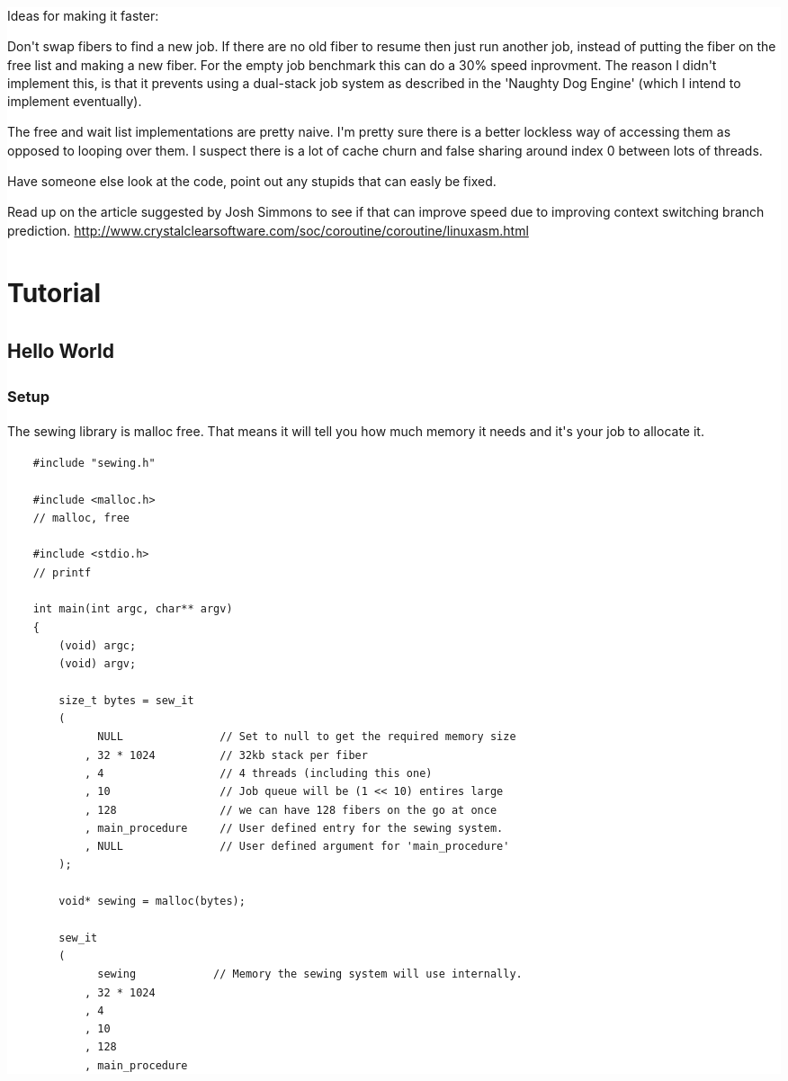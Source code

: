 Ideas for making it faster:

Don't swap fibers to find a new job. If there are no old fiber to resume then
just run another job, instead of putting the fiber on the free list and making
a new fiber. For the empty job benchmark this can do a 30% speed inprovment.
The reason I didn't implement this, is that it prevents using a dual-stack
job system as described in the 'Naughty Dog Engine' (which I intend to implement
eventually).

The free and wait list implementations are pretty naive. I'm pretty sure there
is a better lockless way of accessing them as opposed to looping over them. I
suspect there is a lot of cache churn and false sharing around index 0 between
lots of threads.

Have someone else look at the code, point out any stupids that can easly be
fixed.

Read up on the article suggested by Josh Simmons to see if that can improve speed
due to improving context switching branch prediction.
http://www.crystalclearsoftware.com/soc/coroutine/coroutine/linuxasm.html

Tutorial
========

Hello World
-----------

### Setup

The sewing library is malloc free. That means it will tell you how much
memory it needs and it's your job to allocate it.

```
    #include "sewing.h"

    #include <malloc.h>
    // malloc, free

    #include <stdio.h>
    // printf

    int main(int argc, char** argv)
    {
        (void) argc;
        (void) argv;

        size_t bytes = sew_it
        (
              NULL               // Set to null to get the required memory size
            , 32 * 1024          // 32kb stack per fiber
            , 4                  // 4 threads (including this one)
            , 10                 // Job queue will be (1 << 10) entires large
            , 128                // we can have 128 fibers on the go at once
            , main_procedure     // User defined entry for the sewing system.
            , NULL               // User defined argument for 'main_procedure'
        );

        void* sewing = malloc(bytes);

        sew_it
        (
              sewing            // Memory the sewing system will use internally.
            , 32 * 1024
            , 4
            , 10
            , 128
            , main_procedure
```